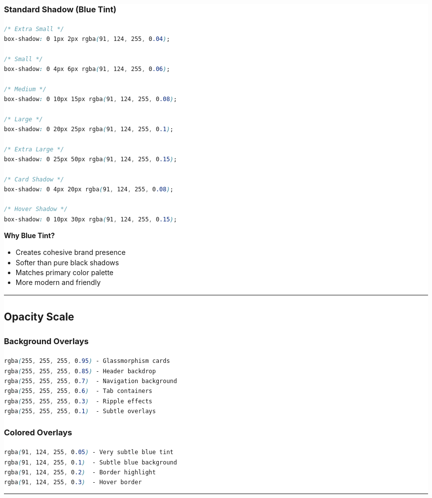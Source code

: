 ### Standard Shadow (Blue Tint)
```css
/* Extra Small */
box-shadow: 0 1px 2px rgba(91, 124, 255, 0.04);

/* Small */
box-shadow: 0 4px 6px rgba(91, 124, 255, 0.06);

/* Medium */
box-shadow: 0 10px 15px rgba(91, 124, 255, 0.08);

/* Large */
box-shadow: 0 20px 25px rgba(91, 124, 255, 0.1);

/* Extra Large */
box-shadow: 0 25px 50px rgba(91, 124, 255, 0.15);

/* Card Shadow */
box-shadow: 0 4px 20px rgba(91, 124, 255, 0.08);

/* Hover Shadow */
box-shadow: 0 10px 30px rgba(91, 124, 255, 0.15);
```

**Why Blue Tint?**
- Creates cohesive brand presence
- Softer than pure black shadows
- Matches primary color palette
- More modern and friendly

---

## Opacity Scale

### Background Overlays
```css
rgba(255, 255, 255, 0.95) - Glassmorphism cards
rgba(255, 255, 255, 0.85) - Header backdrop
rgba(255, 255, 255, 0.7)  - Navigation background
rgba(255, 255, 255, 0.6)  - Tab containers
rgba(255, 255, 255, 0.3)  - Ripple effects
rgba(255, 255, 255, 0.1)  - Subtle overlays
```

### Colored Overlays
```css
rgba(91, 124, 255, 0.05) - Very subtle blue tint
rgba(91, 124, 255, 0.1)  - Subtle blue background
rgba(91, 124, 255, 0.2)  - Border highlight
rgba(91, 124, 255, 0.3)  - Hover border
```

---